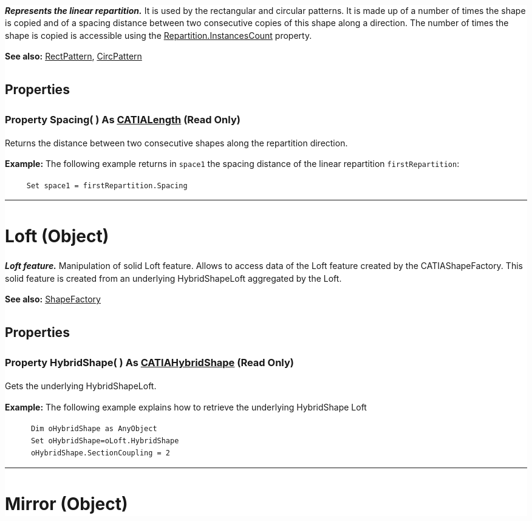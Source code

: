 **_Represents the linear repartition._**
It is used by the rectangular and circular patterns. It is made up of a number of times the shape is copied and of a spacing distance between two consecutive copies of this shape along a direction. The number of times the shape is copied is accessible using the [Repartition.InstancesCount](../PartInterfaces/interface_Repartition_27263.htm#InstancesCount) property.

**See also:**      [RectPattern](../PartInterfaces/interface_RectPattern_26504.md), [CircPattern](../PartInterfaces/interface_CircPattern_26301.md)

## Properties

### Property **Spacing**( ) As [CATIALength](../KnowledgeInterfaces/interface_Length_8108.md) (Read Only)

   Returns the distance between two consecutive shapes along the repartition direction.

**Example:**     The following example returns in `space1` the spacing distance of the linear repartition `firstRepartition`:

```VBScript
     Set space1 = firstRepartition.Spacing

```

---

# Loft (Object)

**_Loft feature._**
Manipulation of solid Loft feature. Allows to access data of the Loft feature created by the CATIAShapeFactory. This solid feature is created from an underlying HybridShapeLoft aggregated by the Loft.

**See also:**      [ShapeFactory](../PartInterfaces/interface_ShapeFactory_31272.md)

## Properties

### Property **HybridShape**( ) As [CATIAHybridShape](../MecModInterfaces/interface_HybridShape_25589.md) (Read Only)

   Gets the underlying HybridShapeLoft.

**Example:**     The following example explains how to retrieve the underlying HybridShape Loft

```VBScript
      Dim oHybridShape as AnyObject
      Set oHybridShape=oLoft.HybridShape
      oHybridShape.SectionCoupling = 2

```

---

# Mirror (Object)
